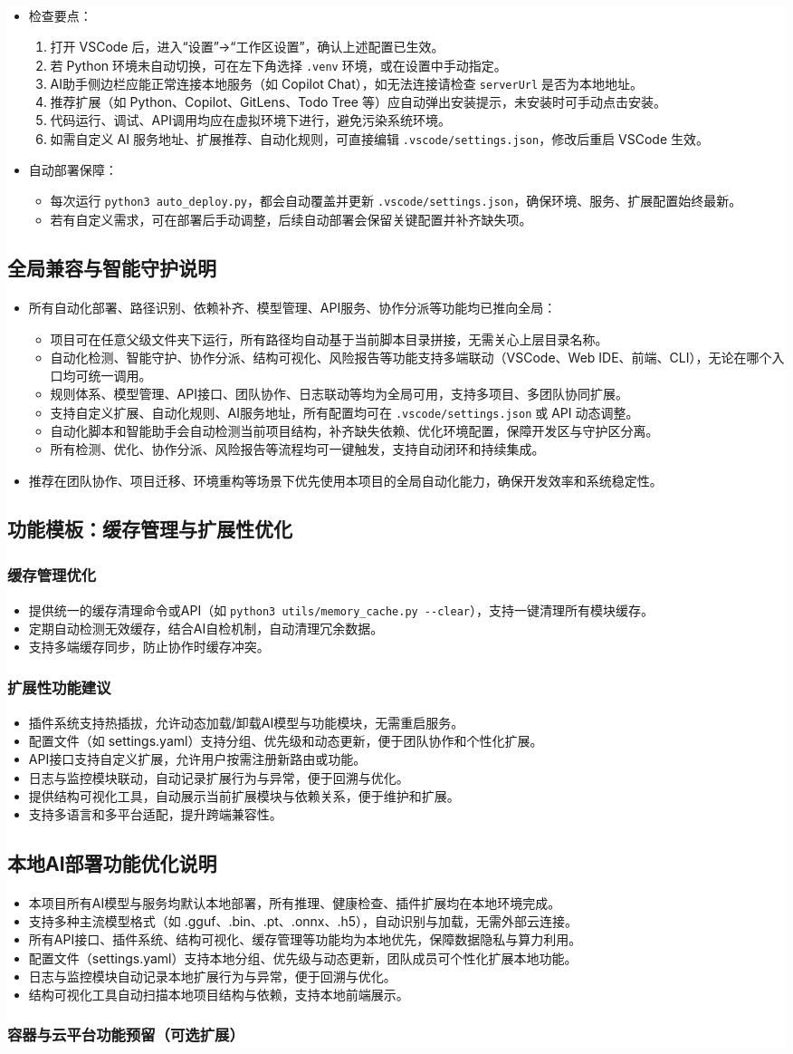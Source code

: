 - 检查要点：
  1. 打开 VSCode 后，进入“设置”->“工作区设置”，确认上述配置已生效。
  2. 若 Python 环境未自动切换，可在左下角选择 `.venv` 环境，或在设置中手动指定。
  3. AI助手侧边栏应能正常连接本地服务（如 Copilot Chat），如无法连接请检查 `serverUrl` 是否为本地地址。
  4. 推荐扩展（如 Python、Copilot、GitLens、Todo Tree 等）应自动弹出安装提示，未安装时可手动点击安装。
  5. 代码运行、调试、API调用均应在虚拟环境下进行，避免污染系统环境。
  6. 如需自定义 AI 服务地址、扩展推荐、自动化规则，可直接编辑 `.vscode/settings.json`，修改后重启 VSCode 生效。

- 自动部署保障：
  - 每次运行 `python3 auto_deploy.py`，都会自动覆盖并更新 `.vscode/settings.json`，确保环境、服务、扩展配置始终最新。
  - 若有自定义需求，可在部署后手动调整，后续自动部署会保留关键配置并补齐缺失项。

## 全局兼容与智能守护说明

- 所有自动化部署、路径识别、依赖补齐、模型管理、API服务、协作分派等功能均已推向全局：
  - 项目可在任意父级文件夹下运行，所有路径均自动基于当前脚本目录拼接，无需关心上层目录名称。
  - 自动化检测、智能守护、协作分派、结构可视化、风险报告等功能支持多端联动（VSCode、Web IDE、前端、CLI），无论在哪个入口均可统一调用。
  - 规则体系、模型管理、API接口、团队协作、日志联动等均为全局可用，支持多项目、多团队协同扩展。
  - 支持自定义扩展、自动化规则、AI服务地址，所有配置均可在 `.vscode/settings.json` 或 API 动态调整。
  - 自动化脚本和智能助手会自动检测当前项目结构，补齐缺失依赖、优化环境配置，保障开发区与守护区分离。
  - 所有检测、优化、协作分派、风险报告等流程均可一键触发，支持自动闭环和持续集成。

- 推荐在团队协作、项目迁移、环境重构等场景下优先使用本项目的全局自动化能力，确保开发效率和系统稳定性。

## 功能模板：缓存管理与扩展性优化

### 缓存管理优化

- 提供统一的缓存清理命令或API（如 `python3 utils/memory_cache.py --clear`），支持一键清理所有模块缓存。
- 定期自动检测无效缓存，结合AI自检机制，自动清理冗余数据。
- 支持多端缓存同步，防止协作时缓存冲突。

### 扩展性功能建议

- 插件系统支持热插拔，允许动态加载/卸载AI模型与功能模块，无需重启服务。
- 配置文件（如 settings.yaml）支持分组、优先级和动态更新，便于团队协作和个性化扩展。
- API接口支持自定义扩展，允许用户按需注册新路由或功能。
- 日志与监控模块联动，自动记录扩展行为与异常，便于回溯与优化。
- 提供结构可视化工具，自动展示当前扩展模块与依赖关系，便于维护和扩展。
- 支持多语言和多平台适配，提升跨端兼容性。

## 本地AI部署功能优化说明

- 本项目所有AI模型与服务均默认本地部署，所有推理、健康检查、插件扩展均在本地环境完成。
- 支持多种主流模型格式（如 .gguf、.bin、.pt、.onnx、.h5），自动识别与加载，无需外部云连接。
- 所有API接口、插件系统、结构可视化、缓存管理等功能均为本地优先，保障数据隐私与算力利用。
- 配置文件（settings.yaml）支持本地分组、优先级与动态更新，团队成员可个性化扩展本地功能。
- 日志与监控模块自动记录本地扩展行为与异常，便于回溯与优化。
- 结构可视化工具自动扫描本地项目结构与依赖，支持本地前端展示。

### 容器与云平台功能预留（可选扩展）
